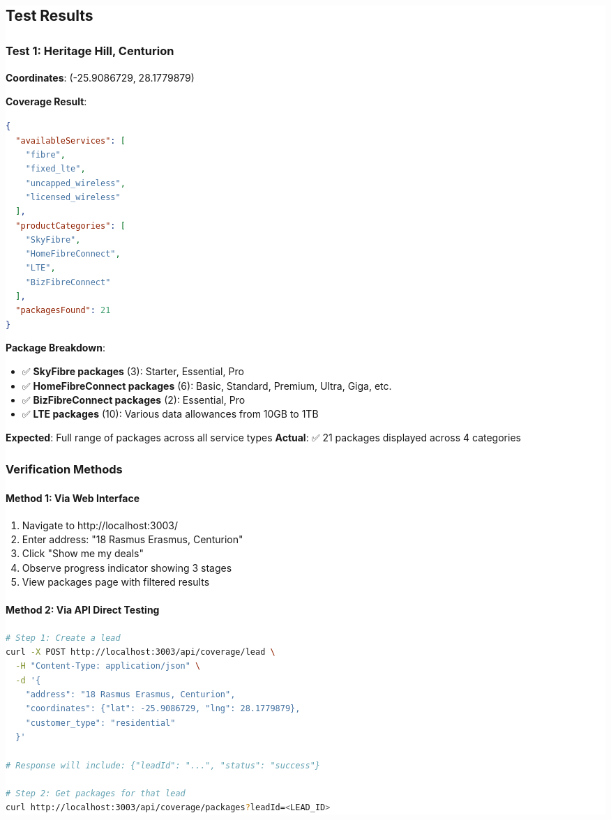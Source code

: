 ## Test Results

### Test 1: Heritage Hill, Centurion
**Coordinates**: (-25.9086729, 28.1779879)

**Coverage Result**:
```json
{
  "availableServices": [
    "fibre",
    "fixed_lte",
    "uncapped_wireless",
    "licensed_wireless"
  ],
  "productCategories": [
    "SkyFibre",
    "HomeFibreConnect",
    "LTE",
    "BizFibreConnect"
  ],
  "packagesFound": 21
}
```

**Package Breakdown**:
- ✅ **SkyFibre packages** (3): Starter, Essential, Pro
- ✅ **HomeFibreConnect packages** (6): Basic, Standard, Premium, Ultra, Giga, etc.
- ✅ **BizFibreConnect packages** (2): Essential, Pro
- ✅ **LTE packages** (10): Various data allowances from 10GB to 1TB

**Expected**: Full range of packages across all service types
**Actual**: ✅ 21 packages displayed across 4 categories

### Verification Methods

#### Method 1: Via Web Interface
1. Navigate to http://localhost:3003/
2. Enter address: "18 Rasmus Erasmus, Centurion"
3. Click "Show me my deals"
4. Observe progress indicator showing 3 stages
5. View packages page with filtered results

#### Method 2: Via API Direct Testing
```bash
# Step 1: Create a lead
curl -X POST http://localhost:3003/api/coverage/lead \
  -H "Content-Type: application/json" \
  -d '{
    "address": "18 Rasmus Erasmus, Centurion",
    "coordinates": {"lat": -25.9086729, "lng": 28.1779879},
    "customer_type": "residential"
  }'

# Response will include: {"leadId": "...", "status": "success"}

# Step 2: Get packages for that lead
curl http://localhost:3003/api/coverage/packages?leadId=<LEAD_ID>
```
